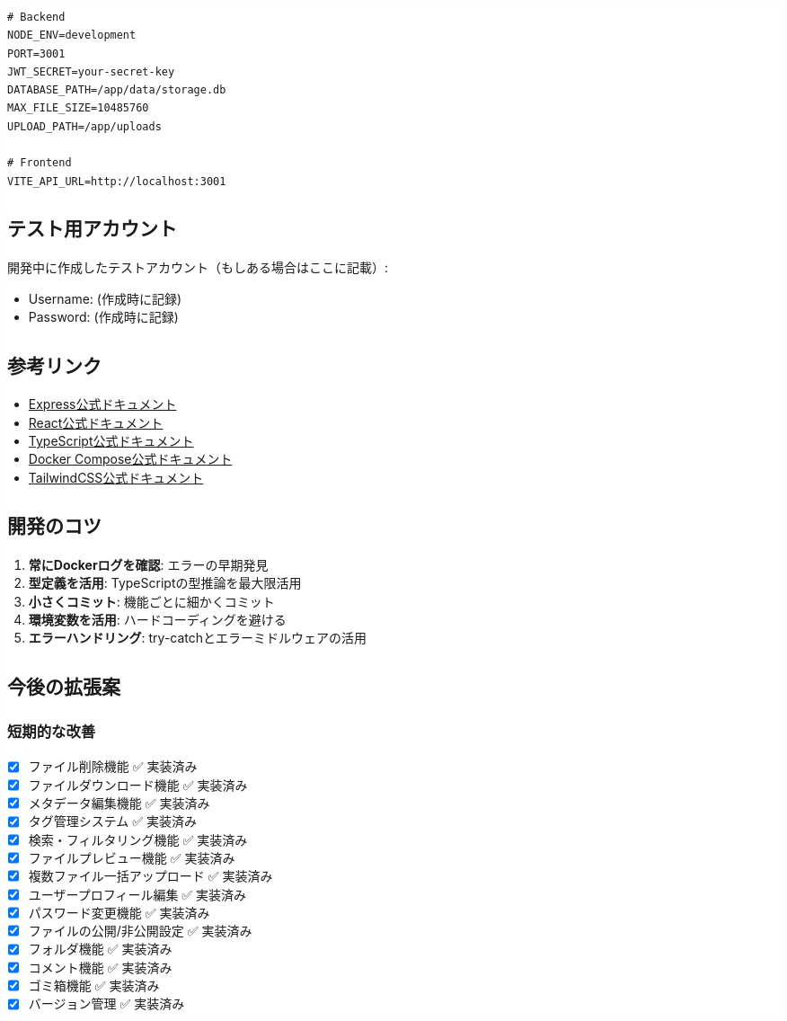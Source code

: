 ```env
# Backend
NODE_ENV=development
PORT=3001
JWT_SECRET=your-secret-key
DATABASE_PATH=/app/data/storage.db
MAX_FILE_SIZE=10485760
UPLOAD_PATH=/app/uploads

# Frontend
VITE_API_URL=http://localhost:3001
```

## テスト用アカウント

開発中に作成したテストアカウント（もしある場合はここに記載）:
- Username: (作成時に記録)
- Password: (作成時に記録)

## 参考リンク

- [Express公式ドキュメント](https://expressjs.com/)
- [React公式ドキュメント](https://react.dev/)
- [TypeScript公式ドキュメント](https://www.typescriptlang.org/docs/)
- [Docker Compose公式ドキュメント](https://docs.docker.com/compose/)
- [TailwindCSS公式ドキュメント](https://tailwindcss.com/docs)

## 開発のコツ

1. **常にDockerログを確認**: エラーの早期発見
2. **型定義を活用**: TypeScriptの型推論を最大限活用
3. **小さくコミット**: 機能ごとに細かくコミット
4. **環境変数を活用**: ハードコーディングを避ける
5. **エラーハンドリング**: try-catchとエラーミドルウェアの活用

## 今後の拡張案

### 短期的な改善
- [x] ファイル削除機能 ✅ 実装済み
- [x] ファイルダウンロード機能 ✅ 実装済み
- [x] メタデータ編集機能 ✅ 実装済み
- [x] タグ管理システム ✅ 実装済み
- [x] 検索・フィルタリング機能 ✅ 実装済み
- [x] ファイルプレビュー機能 ✅ 実装済み
- [x] 複数ファイル一括アップロード ✅ 実装済み
- [x] ユーザープロフィール編集 ✅ 実装済み
- [x] パスワード変更機能 ✅ 実装済み
- [x] ファイルの公開/非公開設定 ✅ 実装済み
- [x] フォルダ機能 ✅ 実装済み
- [x] コメント機能 ✅ 実装済み
- [x] ゴミ箱機能 ✅ 実装済み
- [x] バージョン管理 ✅ 実装済み
